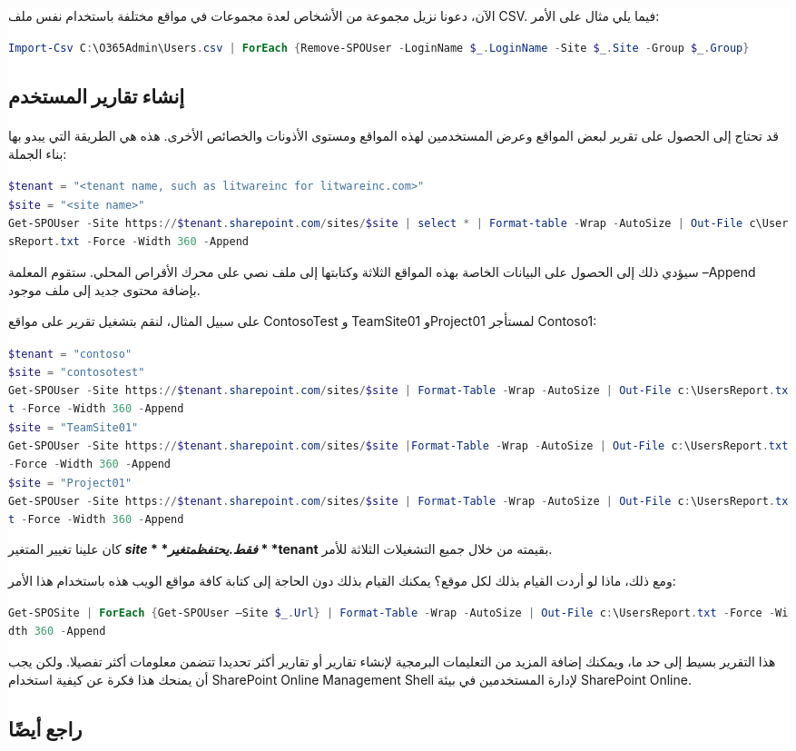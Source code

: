 الآن، دعونا نزيل مجموعة من الأشخاص لعدة مجموعات في مواقع مختلفة باستخدام نفس ملف CSV. فيما يلي مثال على الأمر:

```powershell
Import-Csv C:\O365Admin\Users.csv | ForEach {Remove-SPOUser -LoginName $_.LoginName -Site $_.Site -Group $_.Group}
```

## <a name="generate-user-reports"></a>إنشاء تقارير المستخدم

قد تحتاج إلى الحصول على تقرير لبعض المواقع وعرض المستخدمين لهذه المواقع ومستوى الأذونات والخصائص الأخرى. هذه هي الطريقة التي يبدو بها بناء الجملة:

```powershell
$tenant = "<tenant name, such as litwareinc for litwareinc.com>"
$site = "<site name>"
Get-SPOUser -Site https://$tenant.sharepoint.com/sites/$site | select * | Format-table -Wrap -AutoSize | Out-File c\UsersReport.txt -Force -Width 360 -Append
```

سيؤدي ذلك إلى الحصول على البيانات الخاصة بهذه المواقع الثلاثة وكتابتها إلى ملف نصي على محرك الأقراص المحلي. ستقوم المعلمة –Append بإضافة محتوى جديد إلى ملف موجود.

على سبيل المثال، لنقم بتشغيل تقرير على مواقع ContosoTest و TeamSite01 وProject01 لمستأجر Contoso1:

```powershell
$tenant = "contoso"
$site = "contosotest"
Get-SPOUser -Site https://$tenant.sharepoint.com/sites/$site | Format-Table -Wrap -AutoSize | Out-File c:\UsersReport.txt -Force -Width 360 -Append
$site = "TeamSite01"
Get-SPOUser -Site https://$tenant.sharepoint.com/sites/$site |Format-Table -Wrap -AutoSize | Out-File c:\UsersReport.txt -Force -Width 360 -Append
$site = "Project01"
Get-SPOUser -Site https://$tenant.sharepoint.com/sites/$site | Format-Table -Wrap -AutoSize | Out-File c:\UsersReport.txt -Force -Width 360 -Append
```

كان علينا تغيير المتغير **$site** فقط. يحتفظ متغير **$tenant** بقيمته من خلال جميع التشغيلات الثلاثة للأمر.

ومع ذلك، ماذا لو أردت القيام بذلك لكل موقع؟ يمكنك القيام بذلك دون الحاجة إلى كتابة كافة مواقع الويب هذه باستخدام هذا الأمر:

```powershell
Get-SPOSite | ForEach {Get-SPOUser –Site $_.Url} | Format-Table -Wrap -AutoSize | Out-File c:\UsersReport.txt -Force -Width 360 -Append
```

هذا التقرير بسيط إلى حد ما، ويمكنك إضافة المزيد من التعليمات البرمجية لإنشاء تقارير أو تقارير أكثر تحديدا تتضمن معلومات أكثر تفصيلا. ولكن يجب أن يمنحك هذا فكرة عن كيفية استخدام SharePoint Online Management Shell لإدارة المستخدمين في بيئة SharePoint Online.

## <a name="see-also"></a>راجع أيضًا
